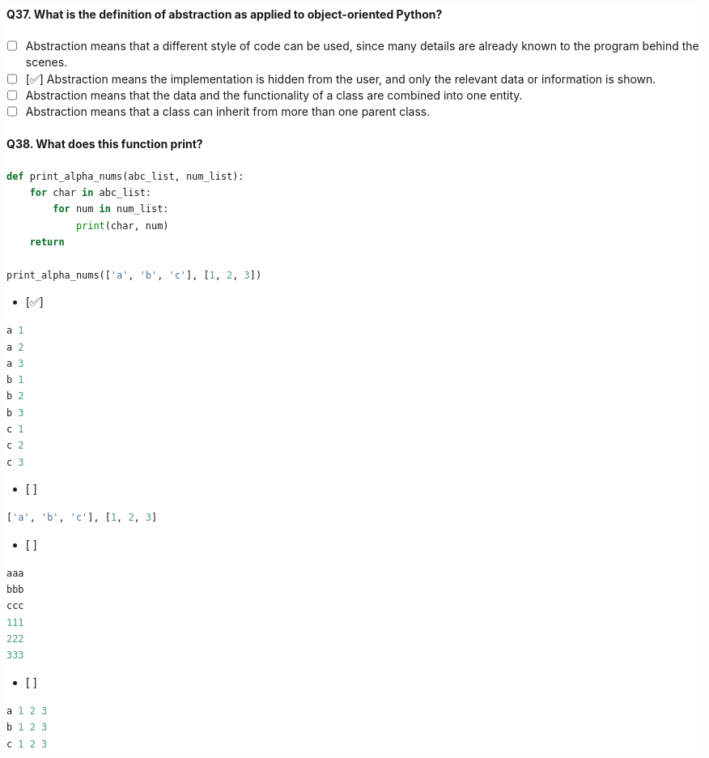 #### Q37. What is the definition of abstraction as applied to object-oriented Python?

* [ ] Abstraction means that a different style of code can be used, since many details are already known to the program behind the scenes.
* [ ] \[✅] Abstraction means the implementation is hidden from the user, and only the relevant data or information is shown.
* [ ] Abstraction means that the data and the functionality of a class are combined into one entity.
* [ ] Abstraction means that a class can inherit from more than one parent class.

#### Q38. What does this function print?

```python
def print_alpha_nums(abc_list, num_list):
    for char in abc_list:
        for num in num_list:
            print(char, num)
    return

print_alpha_nums(['a', 'b', 'c'], [1, 2, 3])
```

* \[✅]

```python
a 1
a 2
a 3
b 1
b 2
b 3
c 1
c 2
c 3
```

* \[ ]

```python
['a', 'b', 'c'], [1, 2, 3]
```

* \[ ]

```python
aaa
bbb
ccc
111
222
333
```

* \[ ]

```python
a 1 2 3
b 1 2 3
c 1 2 3
```
